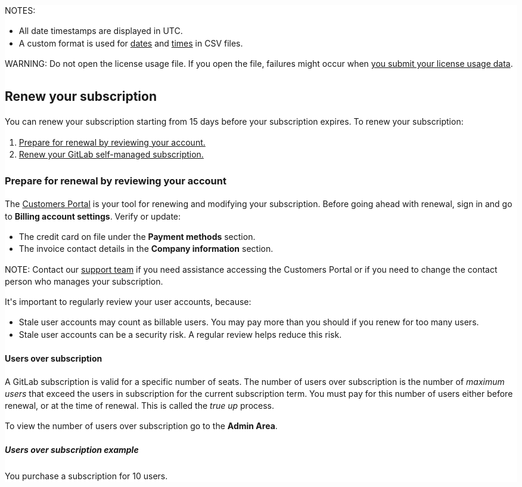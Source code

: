 NOTES:

- All date timestamps are displayed in UTC.
- A custom format is used for [dates](https://gitlab.com/gitlab-org/gitlab/blob/3be39f19ac3412c089be28553e6f91b681e5d739/config/initializers/date_time_formats.rb#L7) and [times](https://gitlab.com/gitlab-org/gitlab/blob/3be39f19ac3412c089be28553e6f91b681e5d739/config/initializers/date_time_formats.rb#L13) in CSV files.

WARNING:
Do not open the license usage file. If you open the file, failures might occur when [you submit your license usage data](../../administration/license_file.md#submit-license-usage-data).

## Renew your subscription

You can renew your subscription starting from 15 days before your subscription expires. To renew your subscription:

1. [Prepare for renewal by reviewing your account.](#prepare-for-renewal-by-reviewing-your-account)
1. [Renew your GitLab self-managed subscription.](#renew-subscription-manually)

### Prepare for renewal by reviewing your account

The [Customers Portal](https://customers.gitlab.com/customers/sign_in) is your
tool for renewing and modifying your subscription. Before going ahead with renewal,
sign in and go to **Billing account settings**. Verify or update:

- The credit card on file under the **Payment methods** section.
- The invoice contact details in the **Company information** section.

NOTE:
Contact our [support team](https://support.gitlab.com/hc/en-us/requests/new?ticket_form_id=360000071293)
if you need assistance accessing the Customers Portal or if you need to change
the contact person who manages your subscription.

It's important to regularly review your user accounts, because:

- Stale user accounts may count as billable users. You may pay more than you should
  if you renew for too many users.
- Stale user accounts can be a security risk. A regular review helps reduce this risk.

#### Users over subscription

A GitLab subscription is valid for a specific number of seats. The number of users over subscription
is the number of _maximum users_ that exceed the users in subscription for the current subscription term.
You must pay for this number of users either before renewal, or at the time of renewal. This is
called the _true up_ process.

To view the number of users over subscription go to the **Admin Area**.

##### Users over subscription example

You purchase a subscription for 10 users.

